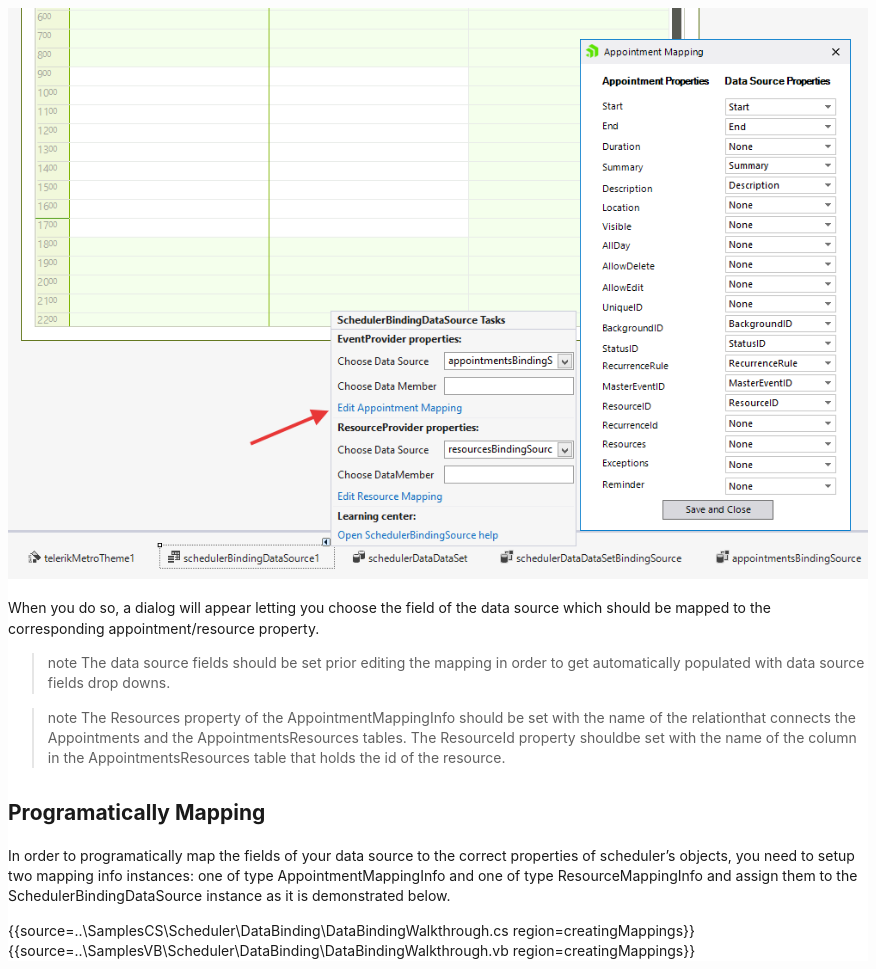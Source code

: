 ![scheduler-data-binding-data-binding-walkthrough 007](images/scheduler-data-binding-data-binding-walkthrough007.png)

When you do so, a dialog will appear letting you choose the field of the data source which should be mapped to the corresponding appointment/resource property.

>note The data source fields should be set prior editing the mapping in order to get automatically populated with data source fields drop downs.
>

>note The Resources property of the AppointmentMappingInfo should be set with the name of the relationthat connects the Appointments and the AppointmentsResources tables. The ResourceId property shouldbe set with the name of the column in the AppointmentsResources table that holds the id of the resource.
>

## Programatically Mapping

In order to programatically map the fields of your data source to the correct properties of scheduler’s objects, you need to setup two mapping info instances: one of type AppointmentMappingInfo and one of type ResourceMappingInfo and assign them to the SchedulerBindingDataSource instance as it is demonstrated below.

{{source=..\SamplesCS\Scheduler\DataBinding\DataBindingWalkthrough.cs region=creatingMappings}} 
{{source=..\SamplesVB\Scheduler\DataBinding\DataBindingWalkthrough.vb region=creatingMappings}} 
